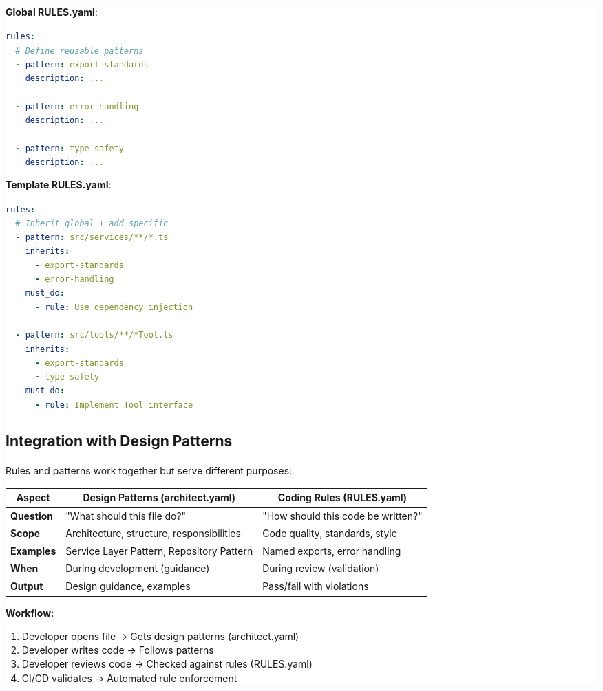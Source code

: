 **Global RULES.yaml**:
```yaml
rules:
  # Define reusable patterns
  - pattern: export-standards
    description: ...

  - pattern: error-handling
    description: ...

  - pattern: type-safety
    description: ...
```

**Template RULES.yaml**:
```yaml
rules:
  # Inherit global + add specific
  - pattern: src/services/**/*.ts
    inherits:
      - export-standards
      - error-handling
    must_do:
      - rule: Use dependency injection

  - pattern: src/tools/**/*Tool.ts
    inherits:
      - export-standards
      - type-safety
    must_do:
      - rule: Implement Tool interface
```

## Integration with Design Patterns

Rules and patterns work together but serve different purposes:

| Aspect | Design Patterns (architect.yaml) | Coding Rules (RULES.yaml) |
|--------|----------------------------------|---------------------------|
| **Question** | "What should this file do?" | "How should this code be written?" |
| **Scope** | Architecture, structure, responsibilities | Code quality, standards, style |
| **Examples** | Service Layer Pattern, Repository Pattern | Named exports, error handling |
| **When** | During development (guidance) | During review (validation) |
| **Output** | Design guidance, examples | Pass/fail with violations |

**Workflow**:
1. Developer opens file → Gets design patterns (architect.yaml)
2. Developer writes code → Follows patterns
3. Developer reviews code → Checked against rules (RULES.yaml)
4. CI/CD validates → Automated rule enforcement
